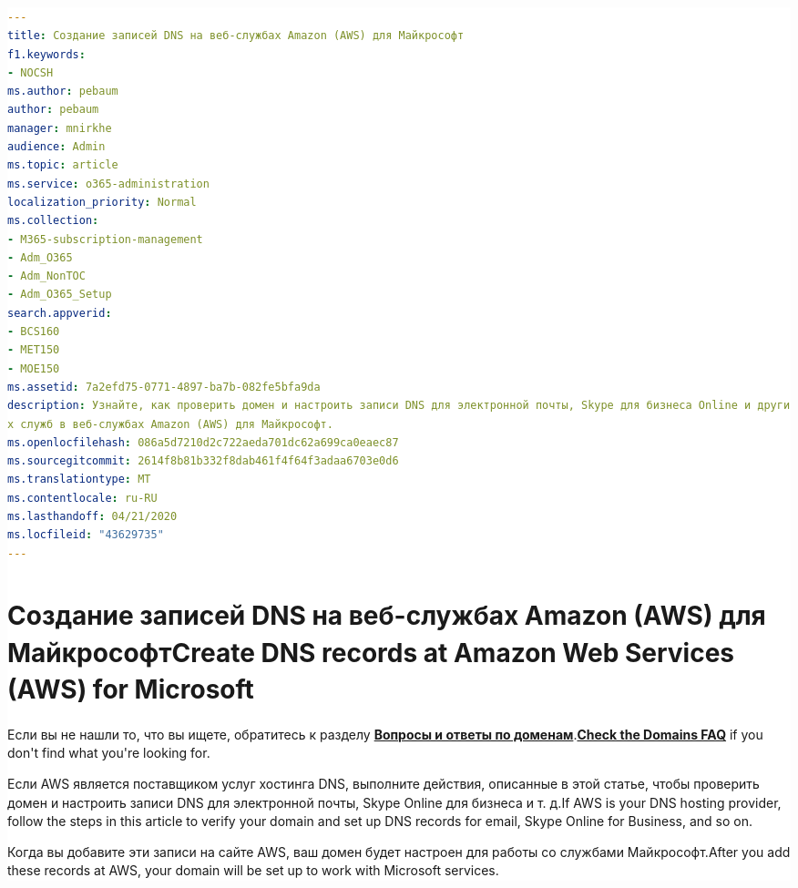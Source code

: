 ```yaml
---
title: Создание записей DNS на веб-службах Amazon (AWS) для Майкрософт
f1.keywords:
- NOCSH
ms.author: pebaum
author: pebaum
manager: mnirkhe
audience: Admin
ms.topic: article
ms.service: o365-administration
localization_priority: Normal
ms.collection:
- M365-subscription-management
- Adm_O365
- Adm_NonTOC
- Adm_O365_Setup
search.appverid:
- BCS160
- MET150
- MOE150
ms.assetid: 7a2efd75-0771-4897-ba7b-082fe5bfa9da
description: Узнайте, как проверить домен и настроить записи DNS для электронной почты, Skype для бизнеса Online и других служб в веб-службах Amazon (AWS) для Майкрософт.
ms.openlocfilehash: 086a5d7210d2c722aeda701dc62a699ca0eaec87
ms.sourcegitcommit: 2614f8b81b332f8dab461f4f64f3adaa6703e0d6
ms.translationtype: MT
ms.contentlocale: ru-RU
ms.lasthandoff: 04/21/2020
ms.locfileid: "43629735"
---
```

# <a name="create-dns-records-at-amazon-web-services-aws-for-microsoft"></a><span data-ttu-id="b0bef-103">Создание записей DNS на веб-службах Amazon (AWS) для Майкрософт</span><span class="sxs-lookup"><span data-stu-id="b0bef-103">Create DNS records at Amazon Web Services (AWS) for Microsoft</span></span>

 <span data-ttu-id="b0bef-104">Если вы не нашли то, что вы ищете, обратитесь к разделу **[Вопросы и ответы по доменам](../setup/domains-faq.md)**.</span><span class="sxs-lookup"><span data-stu-id="b0bef-104">**[Check the Domains FAQ](../setup/domains-faq.md)** if you don't find what you're looking for.</span></span> 
  
<span data-ttu-id="b0bef-105">Если AWS является поставщиком услуг хостинга DNS, выполните действия, описанные в этой статье, чтобы проверить домен и настроить записи DNS для электронной почты, Skype Online для бизнеса и т. д.</span><span class="sxs-lookup"><span data-stu-id="b0bef-105">If AWS is your DNS hosting provider, follow the steps in this article to verify your domain and set up DNS records for email, Skype Online for Business, and so on.</span></span>
  
<span data-ttu-id="b0bef-106">Когда вы добавите эти записи на сайте AWS, ваш домен будет настроен для работы со службами Майкрософт.</span><span class="sxs-lookup"><span data-stu-id="b0bef-106">After you add these records at AWS, your domain will be set up to work with Microsoft services.</span></span>
  
